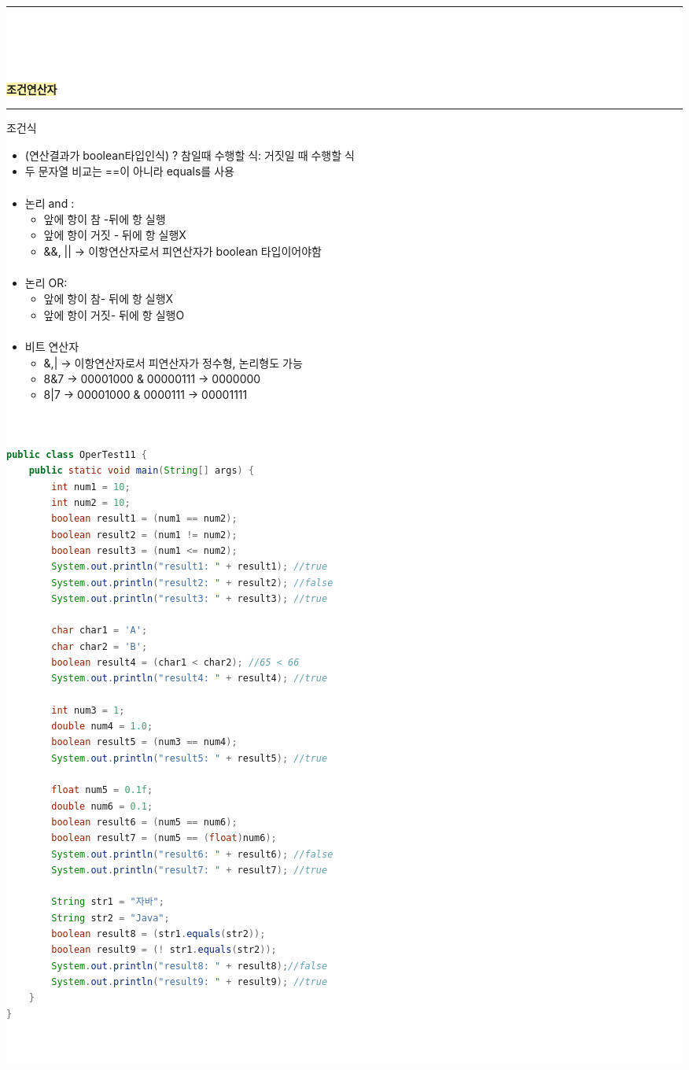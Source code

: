 

****
<br><br><br><br>
**<span style="background-color:#fff5b1">조건연산자**
****


조건식

- (연산결과가 boolean타입인식) ? 참일때 수행할 식: 거짓일 때 수행할 식<br>
- 두 문자열 비교는 ==이 아니라 equals를 사용<br><br>
- 논리 and :
    - 앞에 항이 참 -뒤에 항 실행
    - 앞에 항이 거짓 - 뒤에 항 실행X
    - &&, || → 이항연산자로서 피연산자가 boolean 타입이어야함<br><br>
- 논리 OR:
    - 앞에 항이 참- 뒤에 항 실행X
    - 앞에 항이 거짓- 뒤에 항 실행O<br><br>
- 비트 연산자
    - &,| → 이항연산자로서 피연산자가 정수형, 논리형도 가능
    - 8&7 → 00001000 & 00000111 → 0000000
    - 8|7 → 00001000 & 0000111 → 00001111<br><br>

```java

public class OperTest11 {
	public static void main(String[] args) {
		int num1 = 10;
		int num2 = 10;
		boolean result1 = (num1 == num2);
		boolean result2 = (num1 != num2);
		boolean result3 = (num1 <= num2);
		System.out.println("result1: " + result1); //true
		System.out.println("result2: " + result2); //false
		System.out.println("result3: " + result3); //true
			
		char char1 = 'A';
		char char2 = 'B';
		boolean result4 = (char1 < char2); //65 < 66
		System.out.println("result4: " + result4); //true
			
		int num3 = 1;
		double num4 = 1.0;
		boolean result5 = (num3 == num4);
		System.out.println("result5: " + result5); //true

		float num5 = 0.1f;
		double num6 = 0.1;
		boolean result6 = (num5 == num6);
		boolean result7 = (num5 == (float)num6);
		System.out.println("result6: " + result6); //false
		System.out.println("result7: " + result7); //true

		String str1 = "자바";
		String str2 = "Java";
		boolean result8 = (str1.equals(str2));
		boolean result9 = (! str1.equals(str2));
		System.out.println("result8: " + result8);//false
		System.out.println("result9: " + result9); //true
	}
}

```
<br><br>
